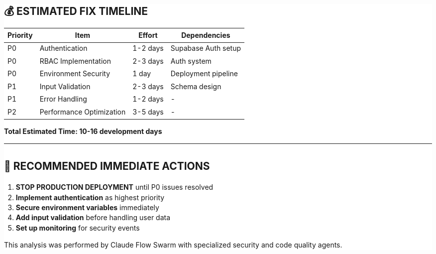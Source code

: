
## 💰 ESTIMATED FIX TIMELINE

| Priority | Item | Effort | Dependencies |
|----------|------|--------|--------------|
| P0 | Authentication | 1-2 days | Supabase Auth setup |
| P0 | RBAC Implementation | 2-3 days | Auth system |
| P0 | Environment Security | 1 day | Deployment pipeline |
| P1 | Input Validation | 2-3 days | Schema design |
| P1 | Error Handling | 1-2 days | - |
| P2 | Performance Optimization | 3-5 days | - |

**Total Estimated Time: 10-16 development days**

---

## 🎯 RECOMMENDED IMMEDIATE ACTIONS

1. **STOP PRODUCTION DEPLOYMENT** until P0 issues resolved
2. **Implement authentication** as highest priority
3. **Secure environment variables** immediately
4. **Add input validation** before handling user data
5. **Set up monitoring** for security events

This analysis was performed by Claude Flow Swarm with specialized security and code quality agents.